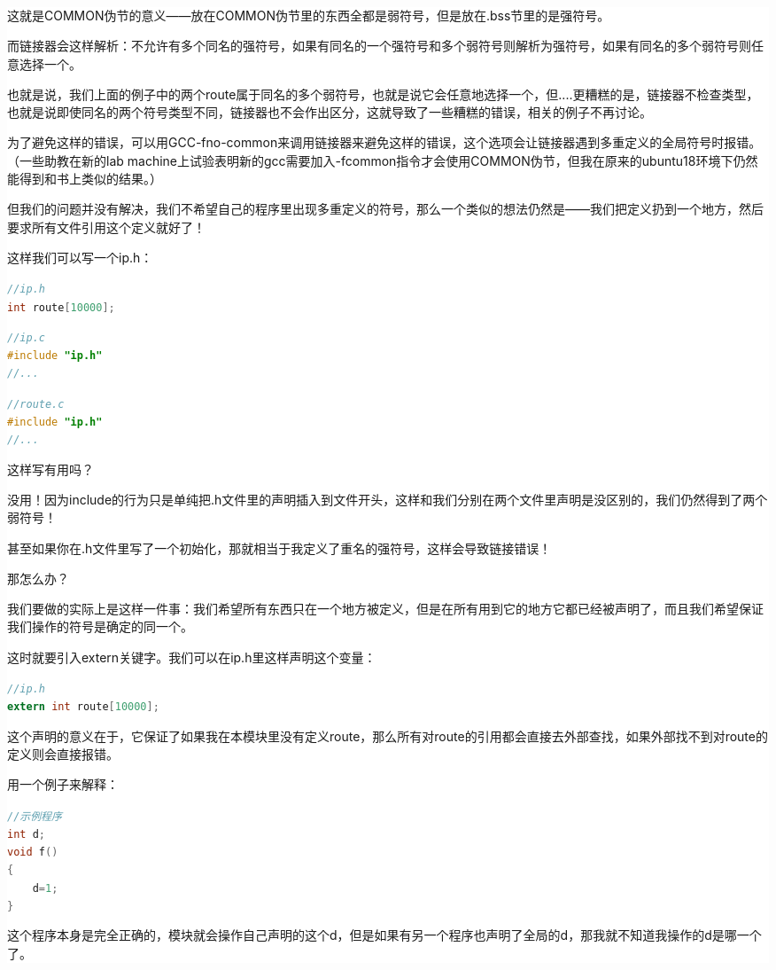 这就是COMMON伪节的意义——放在COMMON伪节里的东西全都是弱符号，但是放在.bss节里的是强符号。

而链接器会这样解析：不允许有多个同名的强符号，如果有同名的一个强符号和多个弱符号则解析为强符号，如果有同名的多个弱符号则任意选择一个。

也就是说，我们上面的例子中的两个route属于同名的多个弱符号，也就是说它会任意地选择一个，但....更糟糕的是，链接器不检查类型，也就是说即使同名的两个符号类型不同，链接器也不会作出区分，这就导致了一些糟糕的错误，相关的例子不再讨论。

为了避免这样的错误，可以用GCC-fno-common来调用链接器来避免这样的错误，这个选项会让链接器遇到多重定义的全局符号时报错。（一些助教在新的lab machine上试验表明新的gcc需要加入-fcommon指令才会使用COMMON伪节，但我在原来的ubuntu18环境下仍然能得到和书上类似的结果。）

但我们的问题并没有解决，我们不希望自己的程序里出现多重定义的符号，那么一个类似的想法仍然是——我们把定义扔到一个地方，然后要求所有文件引用这个定义就好了！

这样我们可以写一个ip.h：

```c
//ip.h
int route[10000];
```

```c
//ip.c
#include "ip.h"
//...
```

```c
//route.c
#include "ip.h"
//...
```

这样写有用吗？

没用！因为include的行为只是单纯把.h文件里的声明插入到文件开头，这样和我们分别在两个文件里声明是没区别的，我们仍然得到了两个弱符号！

甚至如果你在.h文件里写了一个初始化，那就相当于我定义了重名的强符号，这样会导致链接错误！

那怎么办？

我们要做的实际上是这样一件事：我们希望所有东西只在一个地方被定义，但是在所有用到它的地方它都已经被声明了，而且我们希望保证我们操作的符号是确定的同一个。

这时就要引入extern关键字。我们可以在ip.h里这样声明这个变量：

```c
//ip.h
extern int route[10000];
```

这个声明的意义在于，它保证了如果我在本模块里没有定义route，那么所有对route的引用都会直接去外部查找，如果外部找不到对route的定义则会直接报错。

用一个例子来解释：

```c
//示例程序
int d;
void f()
{
	d=1;
}
```

这个程序本身是完全正确的，模块就会操作自己声明的这个d，但是如果有另一个程序也声明了全局的d，那我就不知道我操作的d是哪一个了。
